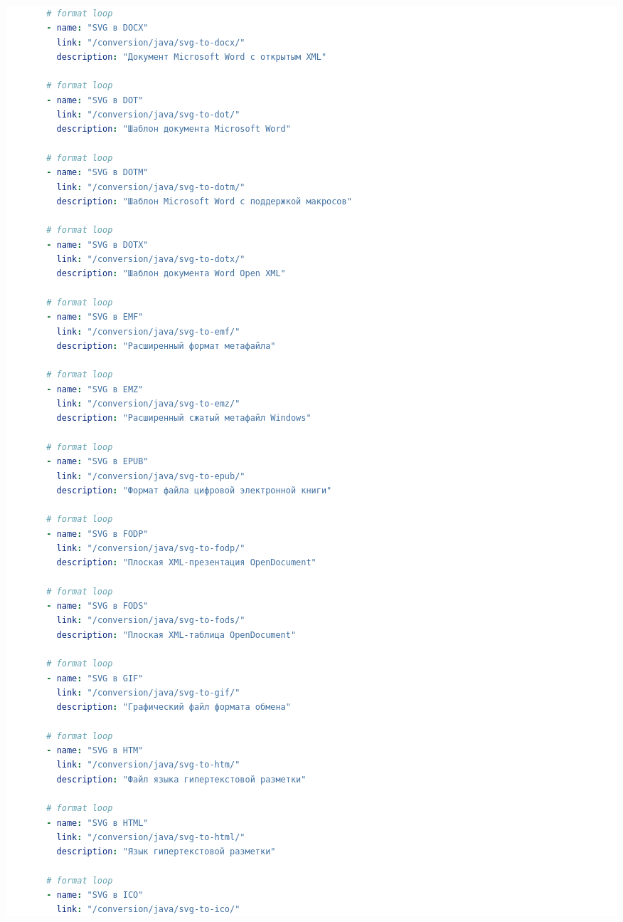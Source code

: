 ```yaml
        # format loop
        - name: "SVG в DOCX"
          link: "/conversion/java/svg-to-docx/"
          description: "Документ Microsoft Word с открытым XML"

        # format loop
        - name: "SVG в DOT"
          link: "/conversion/java/svg-to-dot/"
          description: "Шаблон документа Microsoft Word"

        # format loop
        - name: "SVG в DOTM"
          link: "/conversion/java/svg-to-dotm/"
          description: "Шаблон Microsoft Word с поддержкой макросов"

        # format loop
        - name: "SVG в DOTX"
          link: "/conversion/java/svg-to-dotx/"
          description: "Шаблон документа Word Open XML"

        # format loop
        - name: "SVG в EMF"
          link: "/conversion/java/svg-to-emf/"
          description: "Расширенный формат метафайла"

        # format loop
        - name: "SVG в EMZ"
          link: "/conversion/java/svg-to-emz/"
          description: "Расширенный сжатый метафайл Windows"

        # format loop
        - name: "SVG в EPUB"
          link: "/conversion/java/svg-to-epub/"
          description: "Формат файла цифровой электронной книги"

        # format loop
        - name: "SVG в FODP"
          link: "/conversion/java/svg-to-fodp/"
          description: "Плоская XML-презентация OpenDocument"

        # format loop
        - name: "SVG в FODS"
          link: "/conversion/java/svg-to-fods/"
          description: "Плоская XML-таблица OpenDocument"

        # format loop
        - name: "SVG в GIF"
          link: "/conversion/java/svg-to-gif/"
          description: "Графический файл формата обмена"

        # format loop
        - name: "SVG в HTM"
          link: "/conversion/java/svg-to-htm/"
          description: "Файл языка гипертекстовой разметки"

        # format loop
        - name: "SVG в HTML"
          link: "/conversion/java/svg-to-html/"
          description: "Язык гипертекстовой разметки"

        # format loop
        - name: "SVG в ICO"
          link: "/conversion/java/svg-to-ico/"
```